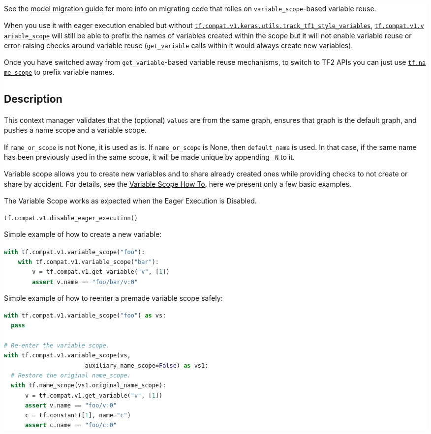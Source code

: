 See the
[model migration guide](www.tensorflow.org/guide/migrate/model_mapping)
for more info on
migrating code that relies on `variable_scope`-based variable reuse.

When you use it with eager execution enabled but without
<a href="../../../tf/compat/v1/keras/utils/track_tf1_style_variables.md"><code>tf.compat.v1.keras.utils.track_tf1_style_variables</code></a>,
<a href="../../../tf/compat/v1/variable_scope.md"><code>tf.compat.v1.variable_scope</code></a> will still be able to prefix the names
of variables created within the scope but it will not enable variable reuse
or error-raising checks around variable reuse (`get_variable` calls within
it would always create new variables).

Once you have switched away from `get_variable`-based variable reuse
mechanisms, to switch to TF2 APIs you can just use
<a href="../../../tf/name_scope.md"><code>tf.name_scope</code></a> to prefix variable names.


 </aside></devsite-expandable></section>

<h2>Description</h2>





This context manager validates that the (optional) `values` are from the same
graph, ensures that graph is the default graph, and pushes a name scope and a
variable scope.

If `name_or_scope` is not None, it is used as is. If `name_or_scope` is None,
then `default_name` is used.  In that case, if the same name has been
previously used in the same scope, it will be made unique by appending `_N`
to it.

Variable scope allows you to create new variables and to share already created
ones while providing checks to not create or share by accident. For details,
see the [Variable Scope How To](https://tensorflow.org/guide/variables), here
we present only a few basic examples.

The Variable Scope works as expected when the Eager Execution is Disabled.

```python
tf.compat.v1.disable_eager_execution()
```

Simple example of how to create a new variable:

```python
with tf.compat.v1.variable_scope("foo"):
    with tf.compat.v1.variable_scope("bar"):
        v = tf.compat.v1.get_variable("v", [1])
        assert v.name == "foo/bar/v:0"
```

Simple example of how to reenter a premade variable scope safely:

```python
with tf.compat.v1.variable_scope("foo") as vs:
  pass

# Re-enter the variable scope.
with tf.compat.v1.variable_scope(vs,
                       auxiliary_name_scope=False) as vs1:
  # Restore the original name_scope.
  with tf.name_scope(vs1.original_name_scope):
      v = tf.compat.v1.get_variable("v", [1])
      assert v.name == "foo/v:0"
      c = tf.constant([1], name="c")
      assert c.name == "foo/c:0"
```
